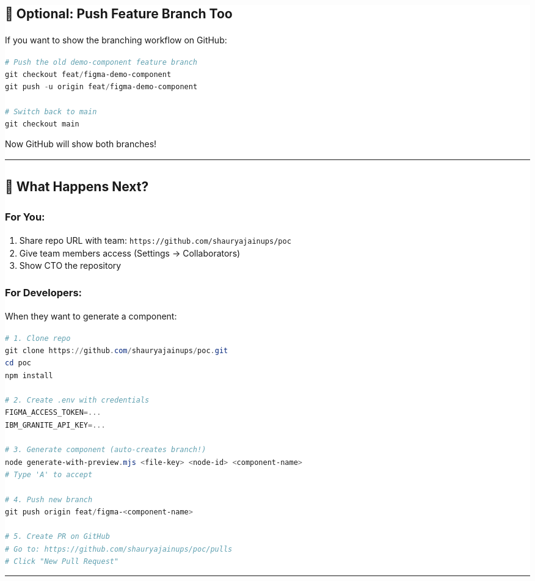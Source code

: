 
## 🌳 **Optional: Push Feature Branch Too**

If you want to show the branching workflow on GitHub:

```powershell
# Push the old demo-component feature branch
git checkout feat/figma-demo-component
git push -u origin feat/figma-demo-component

# Switch back to main
git checkout main
```

Now GitHub will show both branches!

---

## 🎯 **What Happens Next?**

### **For You:**
1. Share repo URL with team: `https://github.com/shauryajainups/poc`
2. Give team members access (Settings → Collaborators)
3. Show CTO the repository

### **For Developers:**

When they want to generate a component:

```powershell
# 1. Clone repo
git clone https://github.com/shauryajainups/poc.git
cd poc
npm install

# 2. Create .env with credentials
FIGMA_ACCESS_TOKEN=...
IBM_GRANITE_API_KEY=...

# 3. Generate component (auto-creates branch!)
node generate-with-preview.mjs <file-key> <node-id> <component-name>
# Type 'A' to accept

# 4. Push new branch
git push origin feat/figma-<component-name>

# 5. Create PR on GitHub
# Go to: https://github.com/shauryajainups/poc/pulls
# Click "New Pull Request"
```

---
